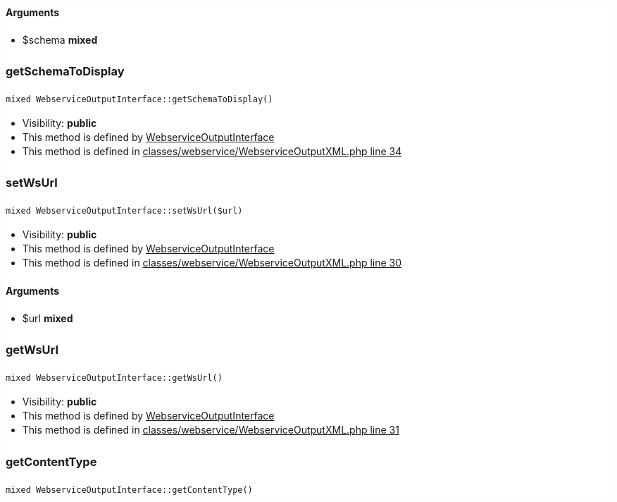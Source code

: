 
#### Arguments
* $schema **mixed**



### <a name="method-getSchemaToDisplay"></a>getSchemaToDisplay

    mixed WebserviceOutputInterface::getSchemaToDisplay()





* Visibility: **public**
* This method is defined by [WebserviceOutputInterface](WebserviceOutputInterface)
* This method is defined in [classes/webservice/WebserviceOutputXML.php line 34](https://github.com/PrestaShop/PrestaShop/blob/1.6.1.1/classes/webservice/WebserviceOutputXML.php#L34)




### <a name="method-setWsUrl"></a>setWsUrl

    mixed WebserviceOutputInterface::setWsUrl($url)





* Visibility: **public**
* This method is defined by [WebserviceOutputInterface](WebserviceOutputInterface)
* This method is defined in [classes/webservice/WebserviceOutputXML.php line 30](https://github.com/PrestaShop/PrestaShop/blob/1.6.1.1/classes/webservice/WebserviceOutputXML.php#L30)


#### Arguments
* $url **mixed**



### <a name="method-getWsUrl"></a>getWsUrl

    mixed WebserviceOutputInterface::getWsUrl()





* Visibility: **public**
* This method is defined by [WebserviceOutputInterface](WebserviceOutputInterface)
* This method is defined in [classes/webservice/WebserviceOutputXML.php line 31](https://github.com/PrestaShop/PrestaShop/blob/1.6.1.1/classes/webservice/WebserviceOutputXML.php#L31)




### <a name="method-getContentType"></a>getContentType

    mixed WebserviceOutputInterface::getContentType()



